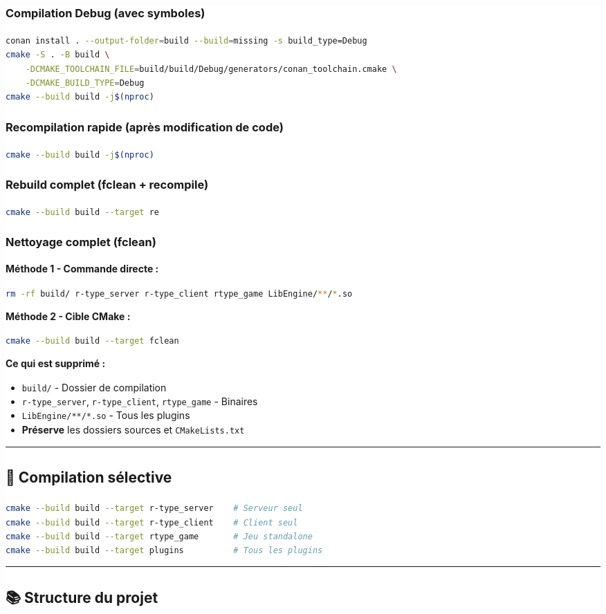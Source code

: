 ### Compilation Debug (avec symboles)

```bash
conan install . --output-folder=build --build=missing -s build_type=Debug
cmake -S . -B build \
    -DCMAKE_TOOLCHAIN_FILE=build/build/Debug/generators/conan_toolchain.cmake \
    -DCMAKE_BUILD_TYPE=Debug
cmake --build build -j$(nproc)
```

### Recompilation rapide (après modification de code)

```bash
cmake --build build -j$(nproc)
```

### Rebuild complet (fclean + recompile)

```bash
cmake --build build --target re
```

### Nettoyage complet (fclean)

**Méthode 1 - Commande directe :**
```bash
rm -rf build/ r-type_server r-type_client rtype_game LibEngine/**/*.so
```

**Méthode 2 - Cible CMake :**
```bash
cmake --build build --target fclean
```

**Ce qui est supprimé :**
- `build/` - Dossier de compilation
- `r-type_server`, `r-type_client`, `rtype_game` - Binaires
- `LibEngine/**/*.so` - Tous les plugins
- **Préserve** les dossiers sources et `CMakeLists.txt`

---

## 🎯 Compilation sélective

```bash
cmake --build build --target r-type_server    # Serveur seul
cmake --build build --target r-type_client    # Client seul
cmake --build build --target rtype_game       # Jeu standalone
cmake --build build --target plugins          # Tous les plugins
```

---

## 📚 Structure du projet
